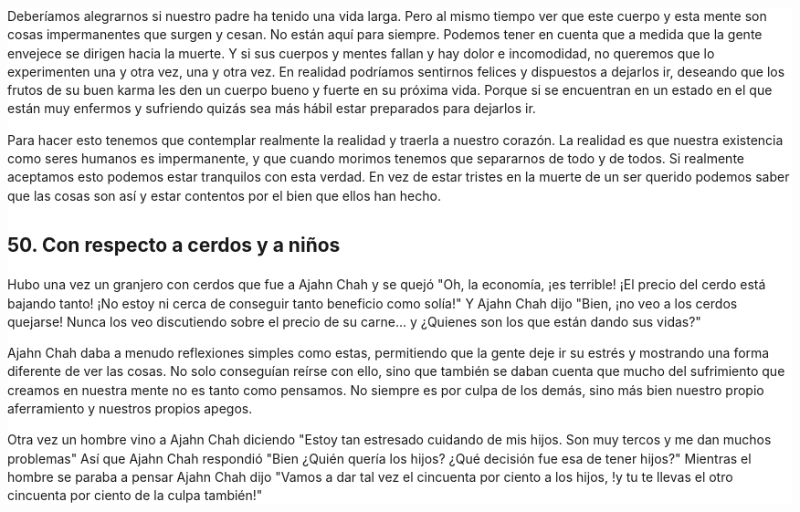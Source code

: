 Deberíamos alegrarnos si nuestro padre ha tenido una vida larga. Pero al mismo tiempo ver que este cuerpo y esta mente son cosas impermanentes que surgen y cesan. No están aquí para siempre. Podemos tener en cuenta que a medida que la gente envejece se dirigen hacia la muerte. Y si sus cuerpos y mentes fallan y hay dolor e incomodidad, no queremos que lo experimenten una y otra vez, una y otra vez. En realidad podríamos sentirnos felices y dispuestos a dejarlos ir, deseando que los frutos de su buen karma les den un cuerpo bueno y fuerte en su próxima vida. Porque si se encuentran en un estado en el que están muy enfermos y sufriendo quizás sea más hábil estar preparados para dejarlos ir.  

Para hacer esto tenemos que contemplar realmente la realidad y traerla a nuestro corazón. La realidad es que nuestra existencia como seres humanos es impermanente, y que cuando morimos tenemos que separarnos de todo y de todos. Si realmente aceptamos esto podemos estar tranquilos con esta verdad. En vez de estar tristes en la muerte de un ser querido podemos saber que las cosas son así y estar contentos por el bien que ellos han hecho.  

## 50. Con respecto a cerdos y a niños  

Hubo una vez un granjero con cerdos que fue a Ajahn Chah y se quejó "Oh, la economía, ¡es terrible! ¡El precio del cerdo está bajando tanto! ¡No estoy ni cerca de conseguir tanto beneficio como solía!" Y Ajahn Chah dijo "Bien, ¡no veo a los cerdos quejarse! Nunca los veo discutiendo sobre el precio de su carne... y ¿Quienes son los que están dando sus vidas?"  

Ajahn Chah daba a menudo reflexiones simples como estas, permitiendo que la gente deje ir su estrés y mostrando una forma diferente de ver las cosas. No solo conseguían reírse con ello, sino que también se daban cuenta que mucho del sufrimiento que creamos en nuestra mente no es tanto como pensamos. No siempre es por culpa de los demás, sino más bien nuestro propio aferramiento y nuestros propios apegos.  

Otra vez un hombre vino a Ajahn Chah diciendo "Estoy tan estresado cuidando de mis hijos. Son muy tercos y me dan muchos problemas" Así que Ajahn Chah respondió "Bien ¿Quién quería los hijos? ¿Qué decisión fue esa de tener hijos?" Mientras el hombre se paraba a pensar Ajahn Chah dijo "Vamos a dar tal vez el cincuenta por ciento a los hijos, !y tu te llevas el otro cincuenta por ciento de la culpa también!"  
